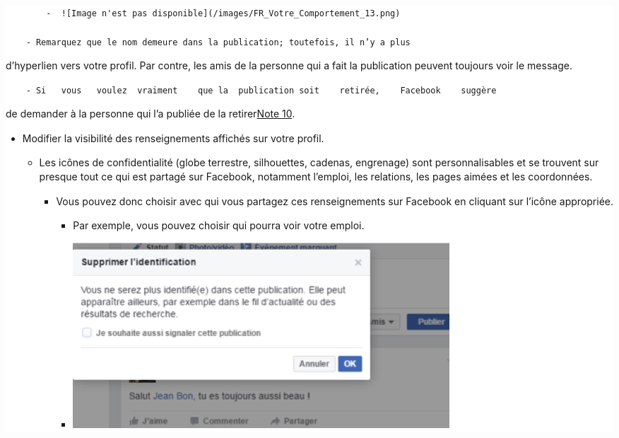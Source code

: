             -  ![Image n'est pas disponible](/images/FR_Votre_Comportement_13.png)

        - Remarquez que le nom demeure dans la publication; toutefois, il n’y a plus
d’hyperlien vers    votre   profil. Par contre, les amis    de  la  personne    qui a   fait    la
publication peuvent toujours voir le message.

        - Si   vous   voulez  vraiment    que la  publication soit    retirée,    Facebook    suggère
de demander à la personne qui l’a publiée de la retirer[Note 10](#note-10).


- Modifier    la   visibilité des renseignements  affichés    sur votre   profil.

    - Les icônes de confidentialité (globe terrestre, silhouettes, cadenas, engrenage) sont
personnalisables    et  se  trouvent    sur presque tout    ce  qui est partagé sur Facebook,
notamment l’emploi, les relations, les pages aimées et les coordonnées.

        - Vous    pouvez  donc    choisir avec    qui vous    partagez    ces renseignements
sur Facebook    en  cliquant    sur l’icône appropriée.

            - Par exemple, vous pouvez choisir qui pourra voir votre emploi.

            -  ![Image n'est pas disponible](/images/FR_Votre_Comportement_14.png)
